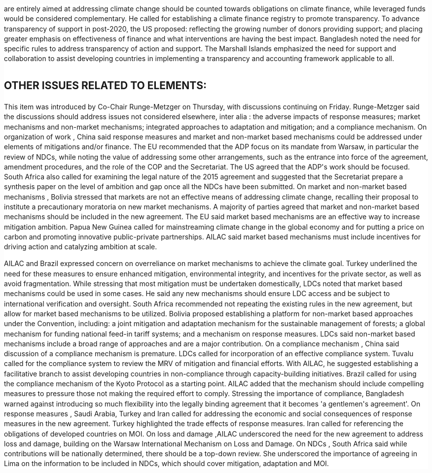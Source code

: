 are entirely aimed at addressing climate change should be counted towards obligations on climate finance, while leveraged funds would be considered complementary. He called for establishing a climate finance registry to promote transparency. To advance transparency of support in post-2020, the US proposed: reflecting the growing number of donors providing support; and placing greater emphasis on effectiveness of finance and what interventions are having the best impact. Bangladesh noted the need for specific rules to address transparency of action and support. The Marshall Islands emphasized the need for support and collaboration to assist developing countries in implementing a transparency and accounting framework applicable to all.

## OTHER ISSUES RELATED TO ELEMENTS:

This item was introduced by Co-Chair Runge-Metzger on Thursday, with discussions continuing on Friday. Runge-Metzger said the discussions should address issues not considered elsewhere, inter alia : the adverse impacts of response measures; market mechanisms and non-market mechanisms; integrated approaches to adaptation and mitigation; and a compliance mechanism. On organization of work , China said response measures and market and non-market based mechanisms could be addressed under elements of mitigations and/or finance. The EU recommended that the ADP focus on its mandate from Warsaw, in particular the review of NDCs, while noting the value of addressing some other arrangements, such as the entrance into force of the agreement, amendment procedures, and the role of the COP and the Secretariat. The US agreed that the ADP's work should be focused. South Africa also called for examining the legal nature of the 2015 agreement and suggested that the Secretariat prepare a synthesis paper on the level of ambition and gap once all the NDCs have been submitted. On market and non-market based mechanisms , Bolivia stressed that markets are not an effective means of addressing climate change, recalling their proposal to institute a precautionary moratoria on new market mechanisms. A majority of parties agreed that market and non-market based mechanisms should be included in the new agreement. The EU said market based mechanisms are an effective way to increase mitigation ambition. Papua New Guinea called for mainstreaming climate change in the global economy and for putting a price on carbon and promoting innovative public-private partnerships. AILAC said market based mechanisms must include incentives for driving action and catalyzing ambition at scale.

AILAC and Brazil expressed concern on overreliance on market mechanisms to achieve the climate goal. Turkey underlined the need for these measures to ensure enhanced mitigation, environmental integrity, and incentives for the private sector, as well as avoid fragmentation. While stressing that most mitigation must be undertaken domestically, LDCs noted that market based mechanisms could be used in some cases. He said any new mechanisms should ensure LDC access and be subject to international verification and oversight. South Africa recommended not repeating the existing rules in the new agreement, but allow for market based mechanisms to be utilized. Bolivia proposed establishing a platform for non-market based approaches under the Convention, including: a joint mitigation and adaptation mechanism for the sustainable management of forests; a global mechanism for funding national feed-in tariff systems; and a mechanism on response measures. LDCs said non-market based mechanisms include a broad range of approaches and are a major contribution. On a compliance mechanism , China said discussion of a compliance mechanism is premature. LDCs called for incorporation of an effective compliance system. Tuvalu called for the compliance system to review the MRV of mitigation and financial efforts. With AILAC, he suggested establishing a facilitative branch to assist developing countries in non-compliance through capacity-building initiatives. Brazil called for using the compliance mechanism of the Kyoto Protocol as a starting point. AILAC added that the mechanism should include compelling measures to pressure those not making the required effort to comply. Stressing the importance of compliance, Bangladesh warned against introducing so much flexibility into the legally binding agreement that it becomes 'a gentlemen's agreement'. On response measures , Saudi Arabia, Turkey and Iran called for addressing the economic and social consequences of response measures in the new agreement. Turkey highlighted the trade effects of response measures. Iran called for referencing the obligations of developed countries on MOI. On loss and damage ,AILAC underscored the need for the new agreement to address loss and damage, building on the Warsaw International Mechanism on Loss and Damage. On NDCs , South Africa said while contributions will be nationally determined, there should be a top-down review. She underscored the importance of agreeing in Lima on the information to be included in NDCs, which should cover mitigation, adaptation and MOI.
